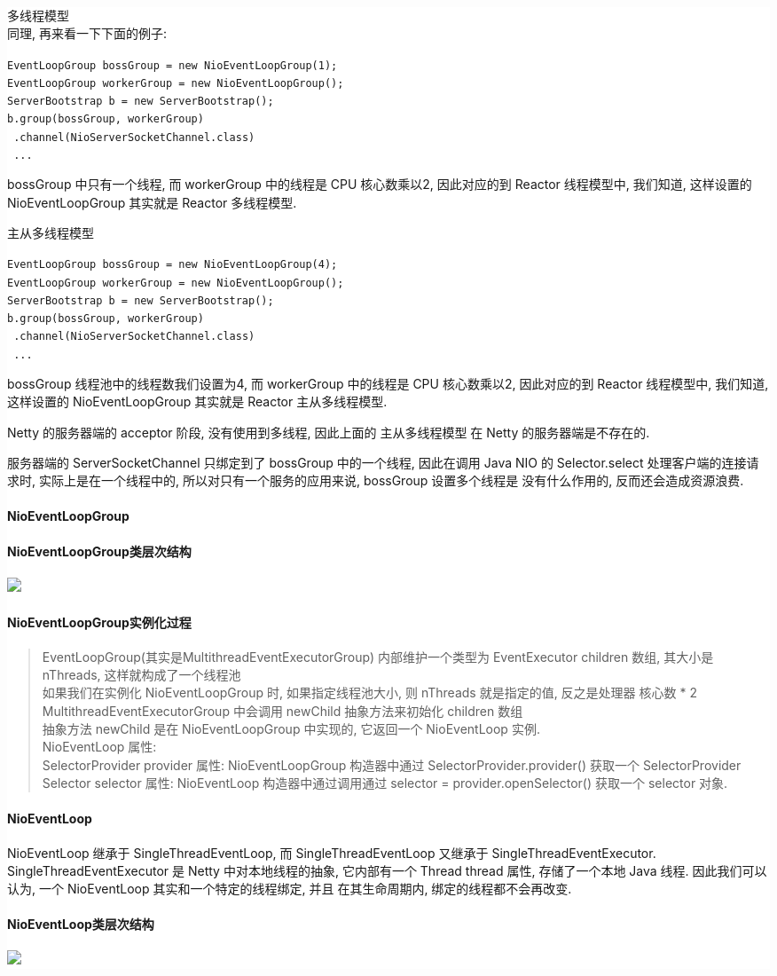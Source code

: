 多线程模型   
同理, 再来看一下下面的例子: 
```
EventLoopGroup bossGroup = new NioEventLoopGroup(1);
EventLoopGroup workerGroup = new NioEventLoopGroup();
ServerBootstrap b = new ServerBootstrap();
b.group(bossGroup, workerGroup)
 .channel(NioServerSocketChannel.class)
 ...
```
bossGroup 中只有一个线程, 而 workerGroup 中的线程是 CPU 核心数乘以2, 因此对应的到 Reactor 线程模型中, 我们知道, 这样设置的 NioEventLoopGroup 其实就是 Reactor 多线程模型.  
  
主从多线程模型
```  
EventLoopGroup bossGroup = new NioEventLoopGroup(4);
EventLoopGroup workerGroup = new NioEventLoopGroup();
ServerBootstrap b = new ServerBootstrap();
b.group(bossGroup, workerGroup)
 .channel(NioServerSocketChannel.class)
 ...
```
bossGroup 线程池中的线程数我们设置为4, 而 workerGroup 中的线程是 CPU 核心数乘以2, 因此对应的到 Reactor 线程模型中, 我们知道, 这样设置的 NioEventLoopGroup 其实就是 Reactor 主从多线程模型.  
  
Netty 的服务器端的 acceptor 阶段, 没有使用到多线程, 因此上面的 主从多线程模型 在 Netty 的服务器端是不存在的.  
  
服务器端的 ServerSocketChannel 只绑定到了 bossGroup 中的一个线程, 因此在调用 Java NIO 的 Selector.select 处理客户端的连接请求时, 实际上是在一个线程中的, 所以对只有一个服务的应用来说, bossGroup 设置多个线程是 没有什么作用的, 反而还会造成资源浪费.  
  
#### NioEventLoopGroup  
  
#### NioEventLoopGroup类层次结构  
![](https://github.com/YufeizhangRay/image/blob/master/Netty/NioEventLoopGroup%E7%B1%BB%E5%B1%82%E6%AC%A1%E7%BB%93%E6%9E%84.jpeg)  
  
#### NioEventLoopGroup实例化过程
>EventLoopGroup(其实是MultithreadEventExecutorGroup) 内部维护一个类型为 EventExecutor children 数组, 其大小是 nThreads, 这样就构成了一个线程池  
如果我们在实例化 NioEventLoopGroup 时, 如果指定线程池大小, 则 nThreads 就是指定的值, 反之是处理器 核心数 * 2  
MultithreadEventExecutorGroup 中会调用 newChild 抽象方法来初始化 children 数组  
抽象方法 newChild 是在 NioEventLoopGroup 中实现的, 它返回一个 NioEventLoop 实例.  
NioEventLoop 属性:  
SelectorProvider provider 属性: NioEventLoopGroup 构造器中通过 SelectorProvider.provider() 获取一个 SelectorProvider  
Selector selector 属性: NioEventLoop 构造器中通过调用通过 selector = provider.openSelector() 获取一个 selector 对象.  
  
#### NioEventLoop  
NioEventLoop 继承于 SingleThreadEventLoop, 而 SingleThreadEventLoop 又继承于 SingleThreadEventExecutor. SingleThreadEventExecutor 是 Netty 中对本地线程的抽象, 它内部有一个 Thread thread 属性, 存储了一个本地 Java 线程. 因此我们可以认为, 一个 NioEventLoop 其实和一个特定的线程绑定, 并且 在其生命周期内, 绑定的线程都不会再改变.  
  
#### NioEventLoop类层次结构  
![](https://github.com/YufeizhangRay/image/blob/master/Netty/NioEventLoop%20%E7%B1%BB%E5%B1%82%E6%AC%A1%E7%BB%93%E6%9E%84.jpeg)  
        